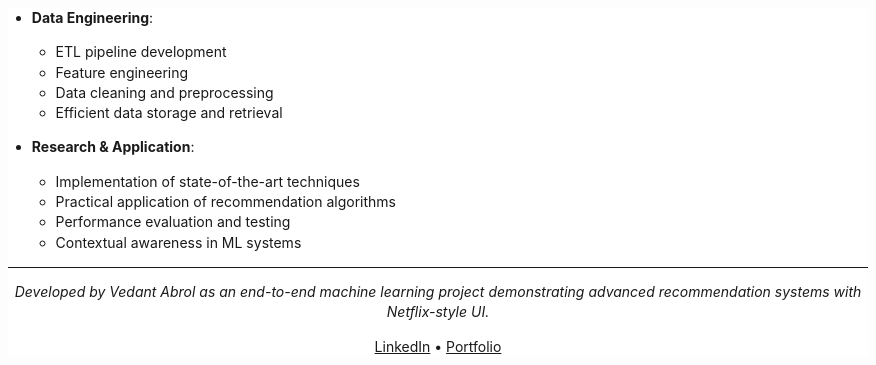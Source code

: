 - **Data Engineering**:
  - ETL pipeline development
  - Feature engineering
  - Data cleaning and preprocessing
  - Efficient data storage and retrieval

- **Research & Application**:
  - Implementation of state-of-the-art techniques
  - Practical application of recommendation algorithms
  - Performance evaluation and testing
  - Contextual awareness in ML systems

---

<div align="center">
  <p>
    <i>Developed by Vedant Abrol as an end-to-end machine learning project demonstrating advanced recommendation systems with Netflix-style UI.</i>
  </p>
  <p>
    <a href="https://www.linkedin.com/in/vedant-abrol/">LinkedIn</a> •
    <a href="https://vedantabrol.me">Portfolio</a>
  </p>
</div>
